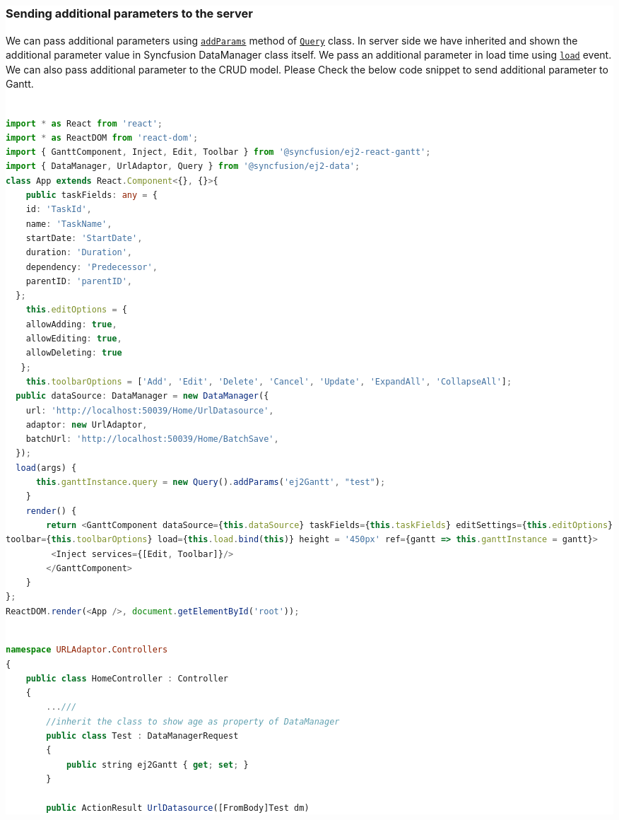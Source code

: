 ### Sending additional parameters to the server

We can pass additional parameters using [`addParams`](../api/data/query/#addparams) method of [`Query`](../api/data/query/) class.
In server side we have inherited and shown the additional parameter value in Syncfusion DataManager class itself. We pass an additional parameter in load time using [`load`](../api/gantt#load) event. We can also pass additional parameter to the CRUD model. Please Check the below code snippet to send additional parameter to Gantt.

```typescript

import * as React from 'react';
import * as ReactDOM from 'react-dom';
import { GanttComponent, Inject, Edit, Toolbar } from '@syncfusion/ej2-react-gantt';
import { DataManager, UrlAdaptor, Query } from '@syncfusion/ej2-data';
class App extends React.Component<{}, {}>{
    public taskFields: any = {
    id: 'TaskId',
    name: 'TaskName',
    startDate: 'StartDate',
    duration: 'Duration',
    dependency: 'Predecessor',
    parentID: 'parentID',
  };
    this.editOptions = {
    allowAdding: true,
    allowEditing: true,
    allowDeleting: true
   };
    this.toolbarOptions = ['Add', 'Edit', 'Delete', 'Cancel', 'Update', 'ExpandAll', 'CollapseAll'];
  public dataSource: DataManager = new DataManager({
    url: 'http://localhost:50039/Home/UrlDatasource',
    adaptor: new UrlAdaptor,
    batchUrl: 'http://localhost:50039/Home/BatchSave',
  });
  load(args) {
      this.ganttInstance.query = new Query().addParams('ej2Gantt', "test");
    }
    render() {
        return <GanttComponent dataSource={this.dataSource} taskFields={this.taskFields} editSettings={this.editOptions} toolbar={this.toolbarOptions} load={this.load.bind(this)} height = '450px' ref={gantt => this.ganttInstance = gantt}>
         <Inject services={[Edit, Toolbar]}/>
        </GanttComponent>
    }
};
ReactDOM.render(<App />, document.getElementById('root'));

```

```typescript

namespace URLAdaptor.Controllers
{
    public class HomeController : Controller
    {
        ...///
        //inherit the class to show age as property of DataManager
        public class Test : DataManagerRequest
        {
            public string ej2Gantt { get; set; }
        }

        public ActionResult UrlDatasource([FromBody]Test dm)
```